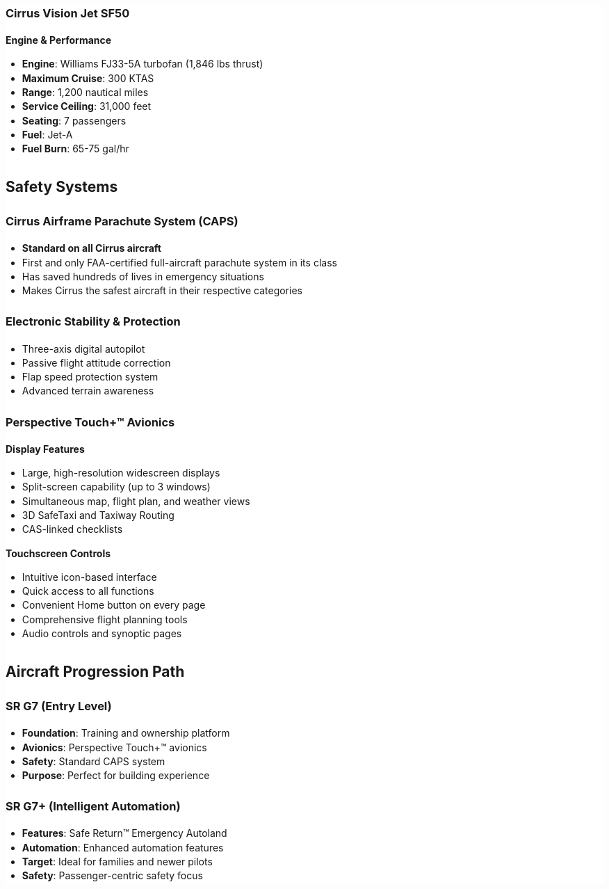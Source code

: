### Cirrus Vision Jet SF50
**Engine & Performance**
- **Engine**: Williams FJ33-5A turbofan (1,846 lbs thrust)
- **Maximum Cruise**: 300 KTAS
- **Range**: 1,200 nautical miles
- **Service Ceiling**: 31,000 feet
- **Seating**: 7 passengers
- **Fuel**: Jet-A
- **Fuel Burn**: 65-75 gal/hr

## Safety Systems

### Cirrus Airframe Parachute System (CAPS)
- **Standard on all Cirrus aircraft**
- First and only FAA-certified full-aircraft parachute system in its class
- Has saved hundreds of lives in emergency situations
- Makes Cirrus the safest aircraft in their respective categories

### Electronic Stability & Protection
- Three-axis digital autopilot
- Passive flight attitude correction
- Flap speed protection system
- Advanced terrain awareness

### Perspective Touch+™ Avionics
**Display Features**
- Large, high-resolution widescreen displays
- Split-screen capability (up to 3 windows)
- Simultaneous map, flight plan, and weather views
- 3D SafeTaxi and Taxiway Routing
- CAS-linked checklists

**Touchscreen Controls**
- Intuitive icon-based interface
- Quick access to all functions
- Convenient Home button on every page
- Comprehensive flight planning tools
- Audio controls and synoptic pages

## Aircraft Progression Path

### SR G7 (Entry Level)
- **Foundation**: Training and ownership platform
- **Avionics**: Perspective Touch+™ avionics
- **Safety**: Standard CAPS system
- **Purpose**: Perfect for building experience

### SR G7+ (Intelligent Automation)
- **Features**: Safe Return™ Emergency Autoland
- **Automation**: Enhanced automation features
- **Target**: Ideal for families and newer pilots
- **Safety**: Passenger-centric safety focus

